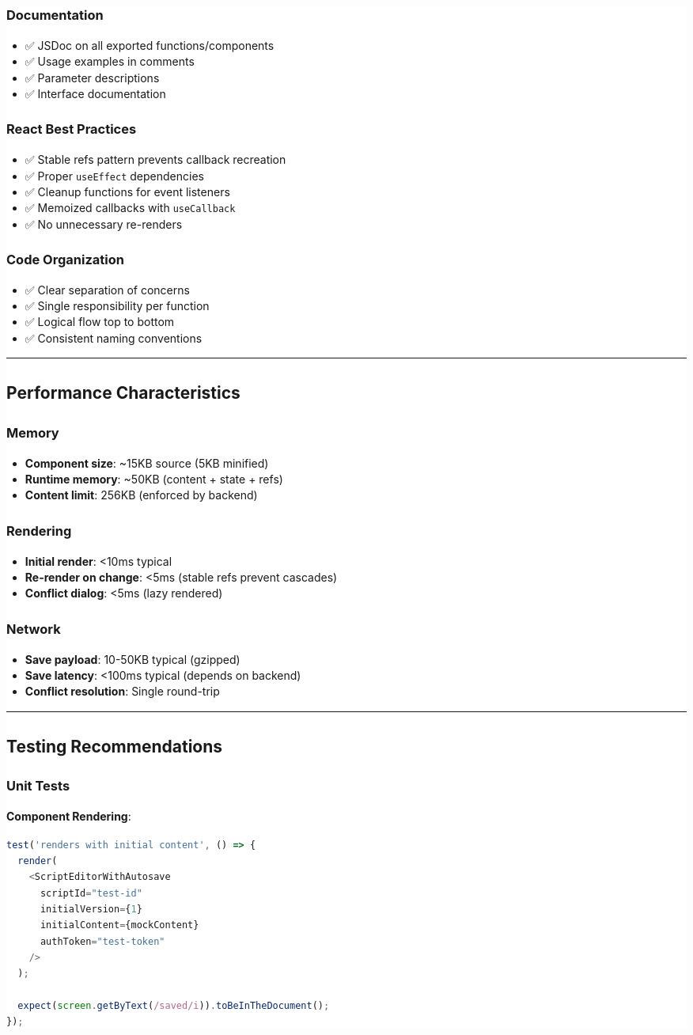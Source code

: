 ### Documentation
- ✅ JSDoc on all exported functions/components
- ✅ Usage examples in comments
- ✅ Parameter descriptions
- ✅ Interface documentation

### React Best Practices
- ✅ Stable refs pattern prevents callback recreation
- ✅ Proper `useEffect` dependencies
- ✅ Cleanup functions for event listeners
- ✅ Memoized callbacks with `useCallback`
- ✅ No unnecessary re-renders

### Code Organization
- ✅ Clear separation of concerns
- ✅ Single responsibility per function
- ✅ Logical flow top to bottom
- ✅ Consistent naming conventions

---

## Performance Characteristics

### Memory
- **Component size**: ~15KB source (5KB minified)
- **Runtime memory**: ~50KB (content + state + refs)
- **Content limit**: 256KB (enforced by backend)

### Rendering
- **Initial render**: <10ms typical
- **Re-render on change**: <5ms (stable refs prevent cascades)
- **Conflict dialog**: <5ms (lazy rendered)

### Network
- **Save payload**: 10-50KB typical (gzipped)
- **Save latency**: <100ms typical (depends on backend)
- **Conflict resolution**: Single round-trip

---

## Testing Recommendations

### Unit Tests

**Component Rendering**:
```typescript
test('renders with initial content', () => {
  render(
    <ScriptEditorWithAutosave
      scriptId="test-id"
      initialVersion={1}
      initialContent={mockContent}
      authToken="test-token"
    />
  );

  expect(screen.getByText(/saved/i)).toBeInTheDocument();
});
```
